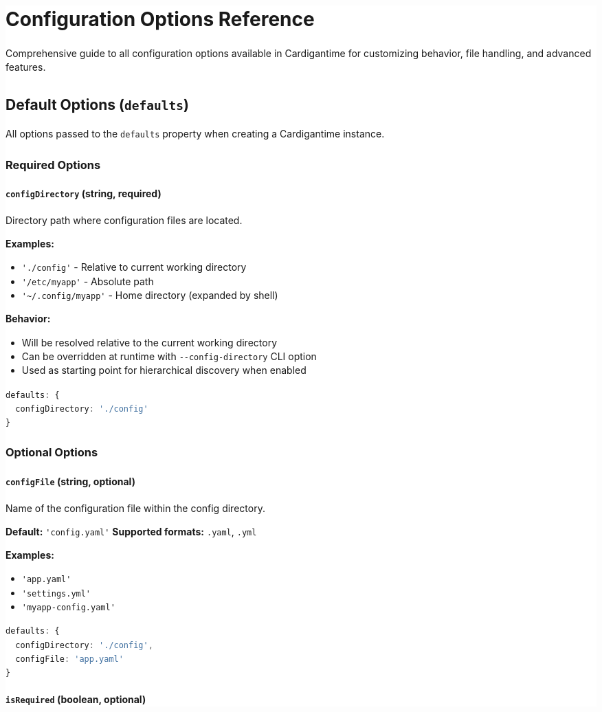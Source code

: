 # Configuration Options Reference

Comprehensive guide to all configuration options available in Cardigantime for customizing behavior, file handling, and advanced features.

## Default Options (`defaults`)

All options passed to the `defaults` property when creating a Cardigantime instance.

### Required Options

#### `configDirectory` (string, required)

Directory path where configuration files are located.

**Examples:**
- `'./config'` - Relative to current working directory
- `'/etc/myapp'` - Absolute path
- `'~/.config/myapp'` - Home directory (expanded by shell)

**Behavior:**
- Will be resolved relative to the current working directory
- Can be overridden at runtime with `--config-directory` CLI option
- Used as starting point for hierarchical discovery when enabled

```typescript
defaults: {
  configDirectory: './config'
}
```

### Optional Options

#### `configFile` (string, optional)

Name of the configuration file within the config directory.

**Default:** `'config.yaml'`
**Supported formats:** `.yaml`, `.yml`

**Examples:**
- `'app.yaml'`
- `'settings.yml'` 
- `'myapp-config.yaml'`

```typescript
defaults: {
  configDirectory: './config',
  configFile: 'app.yaml'
}
```

#### `isRequired` (boolean, optional)
